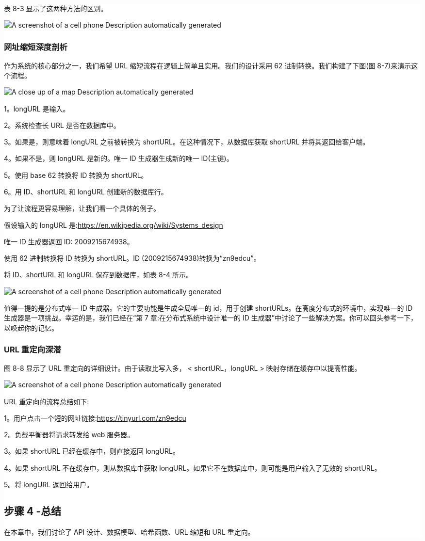 表 8-3 显示了这两种方法的区别。

![A screenshot of a cell phone  Description automatically generated](../images/00107.jpeg)

### 网址缩短深度剖析

作为系统的核心部分之一，我们希望 URL 缩短流程在逻辑上简单且实用。我们的设计采用 62 进制转换。我们构建了下图(图 8-7)来演示这个流程。

![A close up of a map  Description automatically generated](../images/00108.jpeg)

1。longURL 是输入。

2。系统检查长 URL 是否在数据库中。

3。如果是，则意味着 longURL 之前被转换为 shortURL。在这种情况下，从数据库获取 shortURL 并将其返回给客户端。

4。如果不是，则 longURL 是新的。唯一 ID 生成器生成新的唯一 ID(主键)。

5。使用 base 62 转换将 ID 转换为 shortURL。

6。用 ID、shortURL 和 longURL 创建新的数据库行。

为了让流程更容易理解，让我们看一个具体的例子。

假设输入的 longURL 是:https://en.wikipedia.org/wiki/Systems_design

唯一 ID 生成器返回 ID: 2009215674938。

使用 62 进制转换将 ID 转换为 shortURL。ID (2009215674938)转换为“zn9edcu”。

将 ID、shortURL 和 longURL 保存到数据库，如表 8-4 所示。

![A screenshot of a cell phone  Description automatically generated](../images/00109.jpeg)

值得一提的是分布式唯一 ID 生成器。它的主要功能是生成全局唯一的 id，用于创建 shortURLs。在高度分布式的环境中，实现唯一的 ID 生成器是一项挑战。幸运的是，我们已经在“第 7 章:在分布式系统中设计唯一的 ID 生成器”中讨论了一些解决方案。你可以回头参考一下，以唤起你的记忆。

### URL 重定向深潜

图 8-8 显示了 URL 重定向的详细设计。由于读取比写入多， < shortURL，longURL > 映射存储在缓存中以提高性能。

![A screenshot of a cell phone  Description automatically generated](../images/00110.jpeg)

URL 重定向的流程总结如下:

1。用户点击一个短的网址链接:https://tinyurl.com/zn9edcu

2。负载平衡器将请求转发给 web 服务器。

3。如果 shortURL 已经在缓存中，则直接返回 longURL。

4。如果 shortURL 不在缓存中，则从数据库中获取 longURL。如果它不在数据库中，则可能是用户输入了无效的 shortURL。

5。将 longURL 返回给用户。

## 步骤 4 -总结

在本章中，我们讨论了 API 设计、数据模型、哈希函数、URL 缩短和 URL 重定向。
